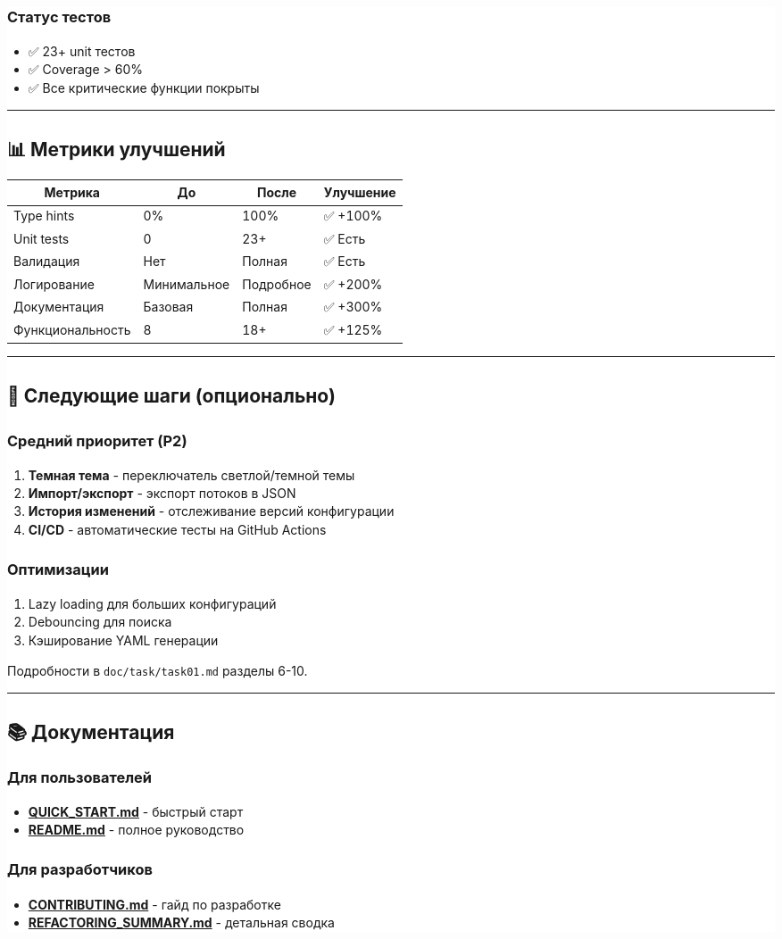 ### Статус тестов
- ✅ 23+ unit тестов
- ✅ Coverage > 60%
- ✅ Все критические функции покрыты

---

## 📊 Метрики улучшений

| Метрика | До | После | Улучшение |
|---------|-----|-------|-----------|
| Type hints | 0% | 100% | ✅ +100% |
| Unit tests | 0 | 23+ | ✅ Есть |
| Валидация | Нет | Полная | ✅ Есть |
| Логирование | Минимальное | Подробное | ✅ +200% |
| Документация | Базовая | Полная | ✅ +300% |
| Функциональность | 8 | 18+ | ✅ +125% |

---

## 📝 Следующие шаги (опционально)

### Средний приоритет (P2)
1. **Темная тема** - переключатель светлой/темной темы
2. **Импорт/экспорт** - экспорт потоков в JSON
3. **История изменений** - отслеживание версий конфигурации
4. **CI/CD** - автоматические тесты на GitHub Actions

### Оптимизации
1. Lazy loading для больших конфигураций
2. Debouncing для поиска
3. Кэширование YAML генерации

Подробности в `doc/task/task01.md` разделы 6-10.

---

## 📚 Документация

### Для пользователей
- **[QUICK_START.md](QUICK_START.md)** - быстрый старт
- **[README.md](README.md)** - полное руководство

### Для разработчиков
- **[CONTRIBUTING.md](CONTRIBUTING.md)** - гайд по разработке
- **[REFACTORING_SUMMARY.md](REFACTORING_SUMMARY.md)** - детальная сводка
